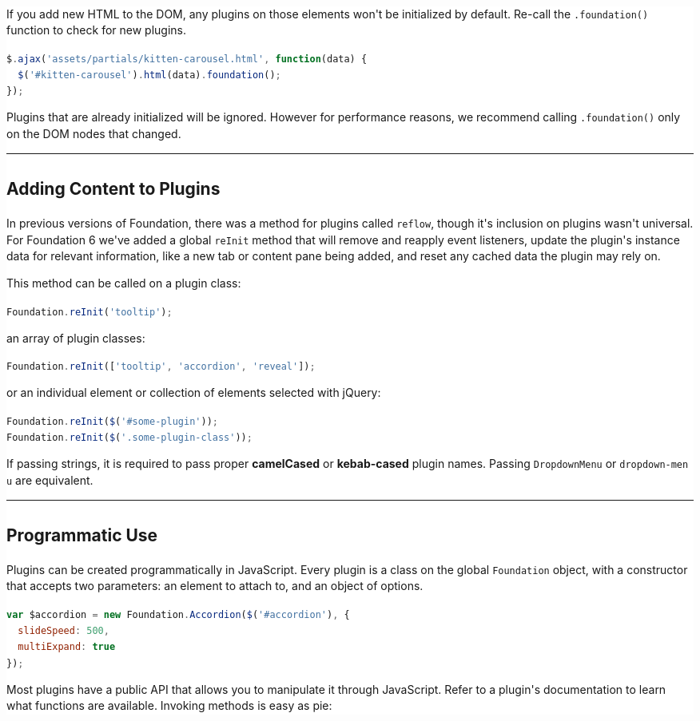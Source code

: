 If you add new HTML to the DOM, any plugins on those elements won't be initialized by default. Re-call the `.foundation()` function to check for new plugins.

```js
$.ajax('assets/partials/kitten-carousel.html', function(data) {
  $('#kitten-carousel').html(data).foundation();
});
```

Plugins that are already initialized will be ignored. However for performance reasons, we recommend calling `.foundation()` only on the DOM nodes that changed.

---

## Adding Content to Plugins

In previous versions of Foundation, there was a method for plugins called `reflow`, though it's inclusion on plugins wasn't universal. For Foundation 6 we've added a global `reInit` method that will remove and reapply event listeners, update the plugin's instance data for relevant information, like a new tab or content pane being added, and reset any cached data the plugin may rely on.

This method can be called on a plugin class:
```js
Foundation.reInit('tooltip');
```
an array of plugin classes:
```js
Foundation.reInit(['tooltip', 'accordion', 'reveal']);
```
or an individual element or collection of elements selected with jQuery:
```js
Foundation.reInit($('#some-plugin'));
Foundation.reInit($('.some-plugin-class'));
```

If passing strings, it is required to pass proper <strong>camelCased</strong> or <strong>kebab-cased</strong> plugin names. Passing `DropdownMenu` or `dropdown-menu` are equivalent.

---

## Programmatic Use

Plugins can be created programmatically in JavaScript. Every plugin is a class on the global `Foundation` object, with a constructor that accepts two parameters: an element to attach to, and an object of options.

```js
var $accordion = new Foundation.Accordion($('#accordion'), {
  slideSpeed: 500,
  multiExpand: true
});
```

Most plugins have a public API that allows you to manipulate it through JavaScript. Refer to a plugin's documentation to learn what functions are available. Invoking methods is easy as pie:
